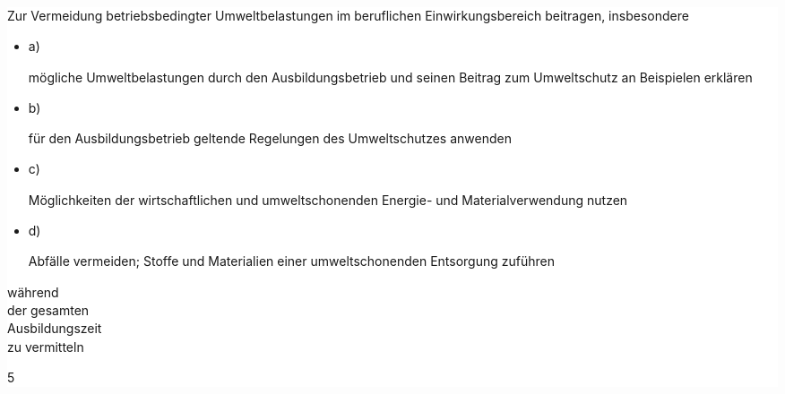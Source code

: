 </td>

<td style="border-right: 0.5pt solid ; border-bottom: 0.5pt solid ; " align="left" valign="top" charoff="50">

Zur Vermeidung betriebsbedingter Umweltbelastungen im beruflichen
Einwirkungsbereich beitragen, insbesondere

  - a)
    
    <div style="">
    
    mögliche Umweltbelastungen durch den Ausbildungsbetrieb und seinen
    Beitrag zum Umweltschutz an Beispielen erklären
    
    </div>

  - b)
    
    <div style="">
    
    für den Ausbildungsbetrieb geltende Regelungen des Umweltschutzes
    anwenden
    
    </div>

  - c)
    
    <div style="">
    
    Möglichkeiten der wirtschaftlichen und umweltschonenden Energie- und
    Materialverwendung nutzen
    
    </div>

  - d)
    
    <div style="">
    
    Abfälle vermeiden; Stoffe und Materialien einer umweltschonenden
    Entsorgung zuführen
    
    </div>

</td>

<td style="border-bottom: 0.5pt solid ; " colspan="2" align="left" valign="middle" charoff="50">

während  
der gesamten  
Ausbildungszeit  
zu vermitteln

</td>

</tr>

<tr>

<td style="border-right: 0.5pt solid ; border-bottom: 0.5pt solid ; " rowspan="2" align="center" valign="top" charoff="50">

5
